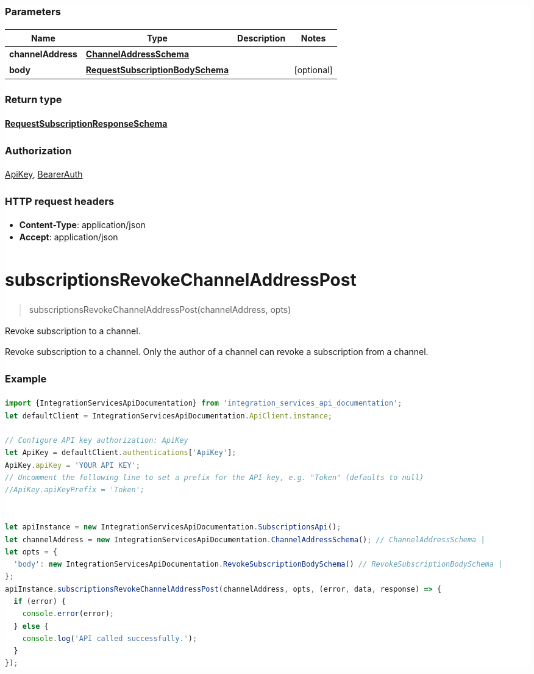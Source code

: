### Parameters

Name | Type | Description  | Notes
------------- | ------------- | ------------- | -------------
 **channelAddress** | [**ChannelAddressSchema**](.md)|  | 
 **body** | [**RequestSubscriptionBodySchema**](RequestSubscriptionBodySchema.md)|  | [optional] 

### Return type

[**RequestSubscriptionResponseSchema**](RequestSubscriptionResponseSchema.md)

### Authorization

[ApiKey](../README.md#ApiKey), [BearerAuth](../README.md#BearerAuth)

### HTTP request headers

 - **Content-Type**: application/json
 - **Accept**: application/json

<a name="subscriptionsRevokeChannelAddressPost"></a>
# **subscriptionsRevokeChannelAddressPost**
> subscriptionsRevokeChannelAddressPost(channelAddress, opts)

Revoke subscription to a channel.

Revoke subscription to a channel. Only the author of a channel can revoke a subscription from a channel.

### Example
```javascript
import {IntegrationServicesApiDocumentation} from 'integration_services_api_documentation';
let defaultClient = IntegrationServicesApiDocumentation.ApiClient.instance;

// Configure API key authorization: ApiKey
let ApiKey = defaultClient.authentications['ApiKey'];
ApiKey.apiKey = 'YOUR API KEY';
// Uncomment the following line to set a prefix for the API key, e.g. "Token" (defaults to null)
//ApiKey.apiKeyPrefix = 'Token';


let apiInstance = new IntegrationServicesApiDocumentation.SubscriptionsApi();
let channelAddress = new IntegrationServicesApiDocumentation.ChannelAddressSchema(); // ChannelAddressSchema | 
let opts = { 
  'body': new IntegrationServicesApiDocumentation.RevokeSubscriptionBodySchema() // RevokeSubscriptionBodySchema | 
};
apiInstance.subscriptionsRevokeChannelAddressPost(channelAddress, opts, (error, data, response) => {
  if (error) {
    console.error(error);
  } else {
    console.log('API called successfully.');
  }
});
```
